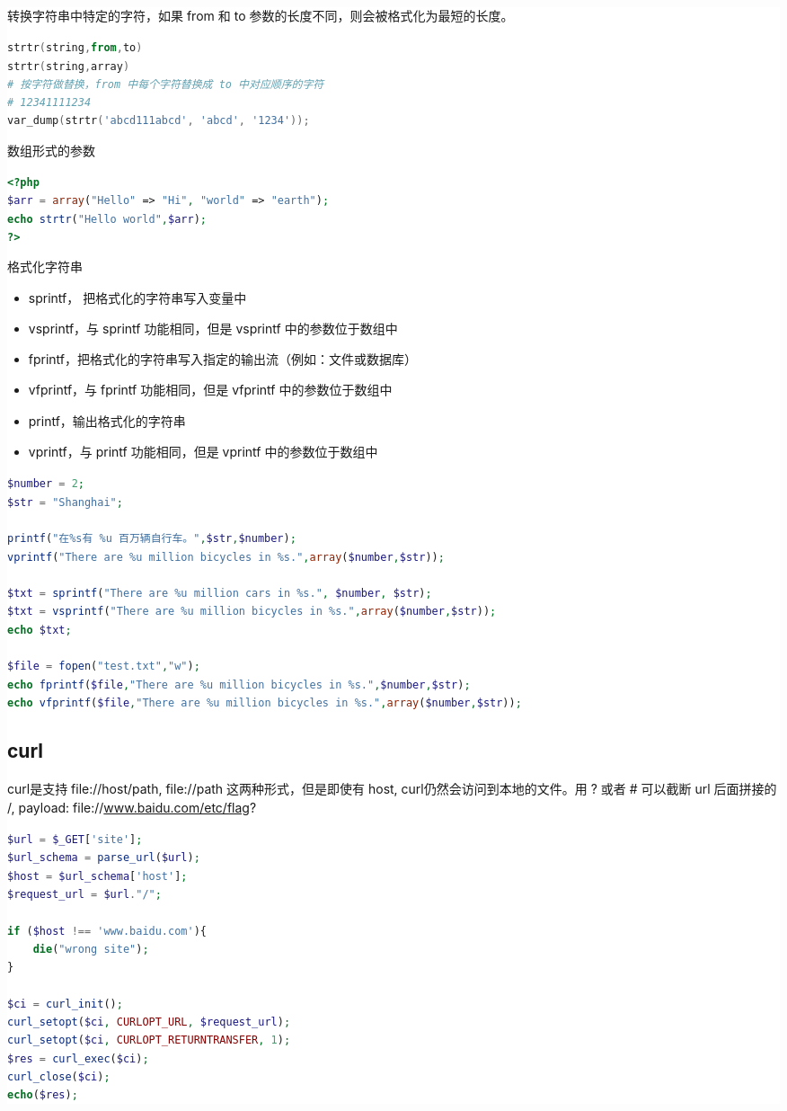 转换字符串中特定的字符，如果 from 和 to 参数的长度不同，则会被格式化为最短的长度。

```powershell
strtr(string,from,to)
strtr(string,array)
# 按字符做替换，from 中每个字符替换成 to 中对应顺序的字符
# 12341111234
var_dump(strtr('abcd111abcd', 'abcd', '1234'));
```

数组形式的参数


```php
<?php
$arr = array("Hello" => "Hi", "world" => "earth");
echo strtr("Hello world",$arr);
?>
```

格式化字符串

   - sprintf， 把格式化的字符串写入变量中

   - vsprintf，与 sprintf 功能相同，但是 vsprintf 中的参数位于数组中

   - fprintf，把格式化的字符串写入指定的输出流（例如：文件或数据库）

   - vfprintf，与 fprintf 功能相同，但是 vfprintf 中的参数位于数组中

  -  printf，输出格式化的字符串
  -  vprintf，与 printf 功能相同，但是 vprintf 中的参数位于数组中


```php
$number = 2;
$str = "Shanghai";

printf("在%s有 %u 百万辆自行车。",$str,$number);
vprintf("There are %u million bicycles in %s.",array($number,$str));

$txt = sprintf("There are %u million cars in %s.", $number, $str);
$txt = vsprintf("There are %u million bicycles in %s.",array($number,$str));
echo $txt;

$file = fopen("test.txt","w");
echo fprintf($file,"There are %u million bicycles in %s.",$number,$str);
echo vfprintf($file,"There are %u million bicycles in %s.",array($number,$str));
```

## curl

curl是支持 file://host/path, file://path 这两种形式，但是即使有 host, curl仍然会访问到本地的文件。用 ? 或者 # 可以截断 url 后面拼接的 /, payload: file://www.baidu.com/etc/flag?

```php
$url = $_GET['site']; 
$url_schema = parse_url($url); 
$host = $url_schema['host']; 
$request_url = $url."/"; 

if ($host !== 'www.baidu.com'){ 
    die("wrong site"); 
}

$ci = curl_init();
curl_setopt($ci, CURLOPT_URL, $request_url);
curl_setopt($ci, CURLOPT_RETURNTRANSFER, 1);
$res = curl_exec($ci);
curl_close($ci);
echo($res);
```
